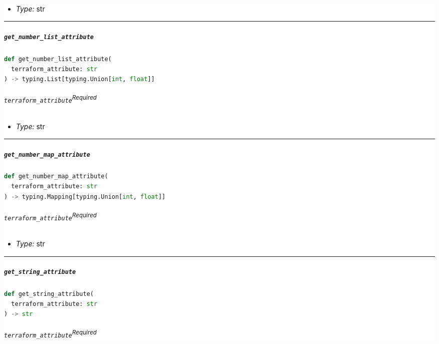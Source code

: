 - *Type:* str

---

##### `get_number_list_attribute` <a name="get_number_list_attribute" id="@cdktf/provider-cloudflare.dataCloudflareRuleset.DataCloudflareRuleset.getNumberListAttribute"></a>

```python
def get_number_list_attribute(
  terraform_attribute: str
) -> typing.List[typing.Union[int, float]]
```

###### `terraform_attribute`<sup>Required</sup> <a name="terraform_attribute" id="@cdktf/provider-cloudflare.dataCloudflareRuleset.DataCloudflareRuleset.getNumberListAttribute.parameter.terraformAttribute"></a>

- *Type:* str

---

##### `get_number_map_attribute` <a name="get_number_map_attribute" id="@cdktf/provider-cloudflare.dataCloudflareRuleset.DataCloudflareRuleset.getNumberMapAttribute"></a>

```python
def get_number_map_attribute(
  terraform_attribute: str
) -> typing.Mapping[typing.Union[int, float]]
```

###### `terraform_attribute`<sup>Required</sup> <a name="terraform_attribute" id="@cdktf/provider-cloudflare.dataCloudflareRuleset.DataCloudflareRuleset.getNumberMapAttribute.parameter.terraformAttribute"></a>

- *Type:* str

---

##### `get_string_attribute` <a name="get_string_attribute" id="@cdktf/provider-cloudflare.dataCloudflareRuleset.DataCloudflareRuleset.getStringAttribute"></a>

```python
def get_string_attribute(
  terraform_attribute: str
) -> str
```

###### `terraform_attribute`<sup>Required</sup> <a name="terraform_attribute" id="@cdktf/provider-cloudflare.dataCloudflareRuleset.DataCloudflareRuleset.getStringAttribute.parameter.terraformAttribute"></a>
